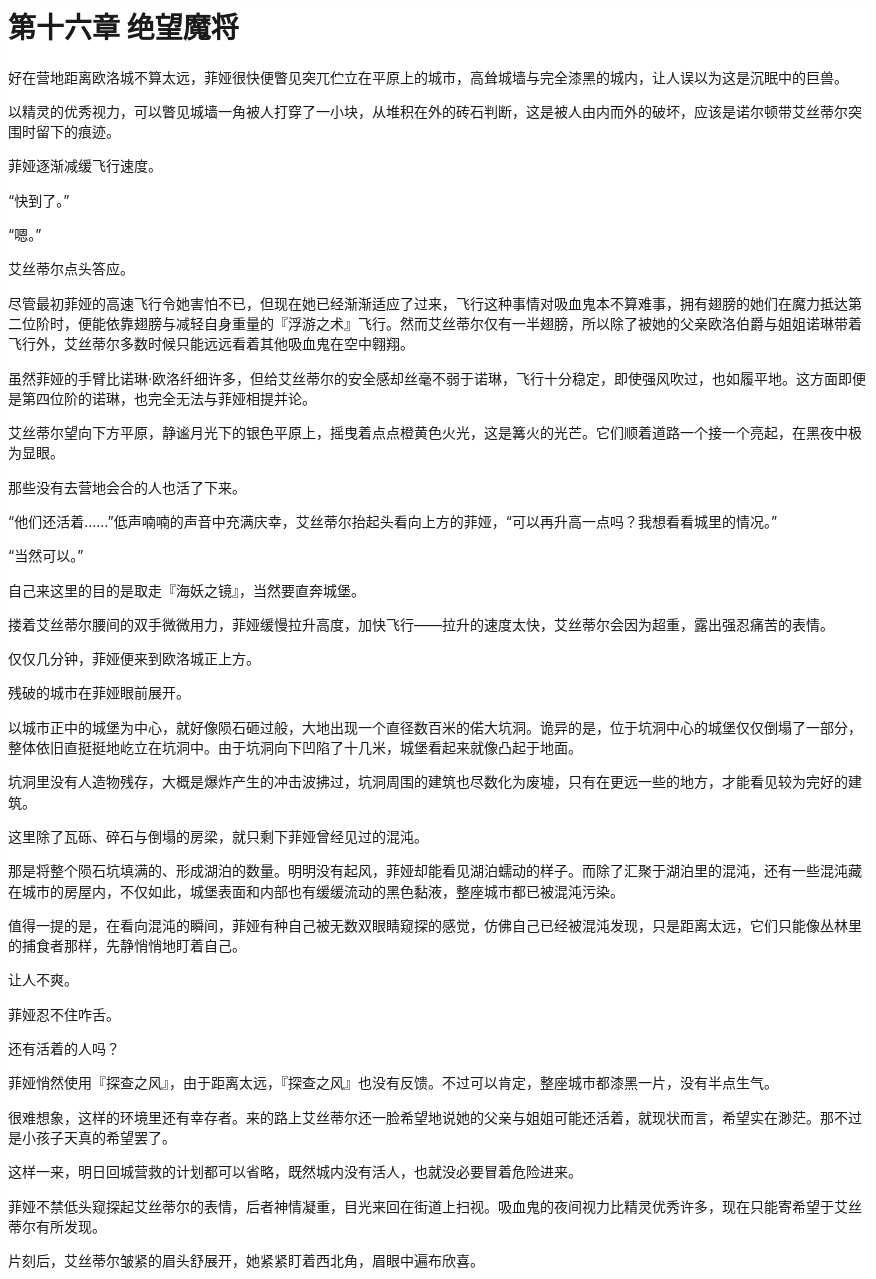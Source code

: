 # 第十六章 绝望魔将

好在营地距离欧洛城不算太远，菲娅很快便瞥见突兀伫立在平原上的城市，高耸城墙与完全漆黑的城内，让人误以为这是沉眠中的巨兽。

以精灵的优秀视力，可以瞥见城墙一角被人打穿了一小块，从堆积在外的砖石判断，这是被人由内而外的破坏，应该是诺尔顿带艾丝蒂尔突围时留下的痕迹。

菲娅逐渐减缓飞行速度。

“快到了。”

“嗯。”

艾丝蒂尔点头答应。

尽管最初菲娅的高速飞行令她害怕不已，但现在她已经渐渐适应了过来，飞行这种事情对吸血鬼本不算难事，拥有翅膀的她们在魔力抵达第二位阶时，便能依靠翅膀与减轻自身重量的『浮游之术』飞行。然而艾丝蒂尔仅有一半翅膀，所以除了被她的父亲欧洛伯爵与姐姐诺琳带着飞行外，艾丝蒂尔多数时候只能远远看着其他吸血鬼在空中翱翔。

虽然菲娅的手臂比诺琳·欧洛纤细许多，但给艾丝蒂尔的安全感却丝毫不弱于诺琳，飞行十分稳定，即使强风吹过，也如履平地。这方面即便是第四位阶的诺琳，也完全无法与菲娅相提并论。

艾丝蒂尔望向下方平原，静谧月光下的银色平原上，摇曳着点点橙黄色火光，这是篝火的光芒。它们顺着道路一个接一个亮起，在黑夜中极为显眼。

那些没有去营地会合的人也活了下来。

“他们还活着……”低声喃喃的声音中充满庆幸，艾丝蒂尔抬起头看向上方的菲娅，“可以再升高一点吗？我想看看城里的情况。”

“当然可以。”

自己来这里的目的是取走『海妖之镜』，当然要直奔城堡。

搂着艾丝蒂尔腰间的双手微微用力，菲娅缓慢拉升高度，加快飞行——拉升的速度太快，艾丝蒂尔会因为超重，露出强忍痛苦的表情。

仅仅几分钟，菲娅便来到欧洛城正上方。

残破的城市在菲娅眼前展开。

以城市正中的城堡为中心，就好像陨石砸过般，大地出现一个直径数百米的偌大坑洞。诡异的是，位于坑洞中心的城堡仅仅倒塌了一部分，整体依旧直挺挺地屹立在坑洞中。由于坑洞向下凹陷了十几米，城堡看起来就像凸起于地面。

坑洞里没有人造物残存，大概是爆炸产生的冲击波拂过，坑洞周围的建筑也尽数化为废墟，只有在更远一些的地方，才能看见较为完好的建筑。

这里除了瓦砾、碎石与倒塌的房梁，就只剩下菲娅曾经见过的混沌。

那是将整个陨石坑填满的、形成湖泊的数量。明明没有起风，菲娅却能看见湖泊蠕动的样子。而除了汇聚于湖泊里的混沌，还有一些混沌藏在城市的房屋内，不仅如此，城堡表面和内部也有缓缓流动的黑色黏液，整座城市都已被混沌污染。

值得一提的是，在看向混沌的瞬间，菲娅有种自己被无数双眼睛窥探的感觉，仿佛自己已经被混沌发现，只是距离太远，它们只能像丛林里的捕食者那样，先静悄悄地盯着自己。

让人不爽。

菲娅忍不住咋舌。

还有活着的人吗？

菲娅悄然使用『探查之风』，由于距离太远，『探查之风』也没有反馈。不过可以肯定，整座城市都漆黑一片，没有半点生气。

很难想象，这样的环境里还有幸存者。来的路上艾丝蒂尔还一脸希望地说她的父亲与姐姐可能还活着，就现状而言，希望实在渺茫。那不过是小孩子天真的希望罢了。

这样一来，明日回城营救的计划都可以省略，既然城内没有活人，也就没必要冒着危险进来。

菲娅不禁低头窥探起艾丝蒂尔的表情，后者神情凝重，目光来回在街道上扫视。吸血鬼的夜间视力比精灵优秀许多，现在只能寄希望于艾丝蒂尔有所发现。

片刻后，艾丝蒂尔皱紧的眉头舒展开，她紧紧盯着西北角，眉眼中遍布欣喜。
